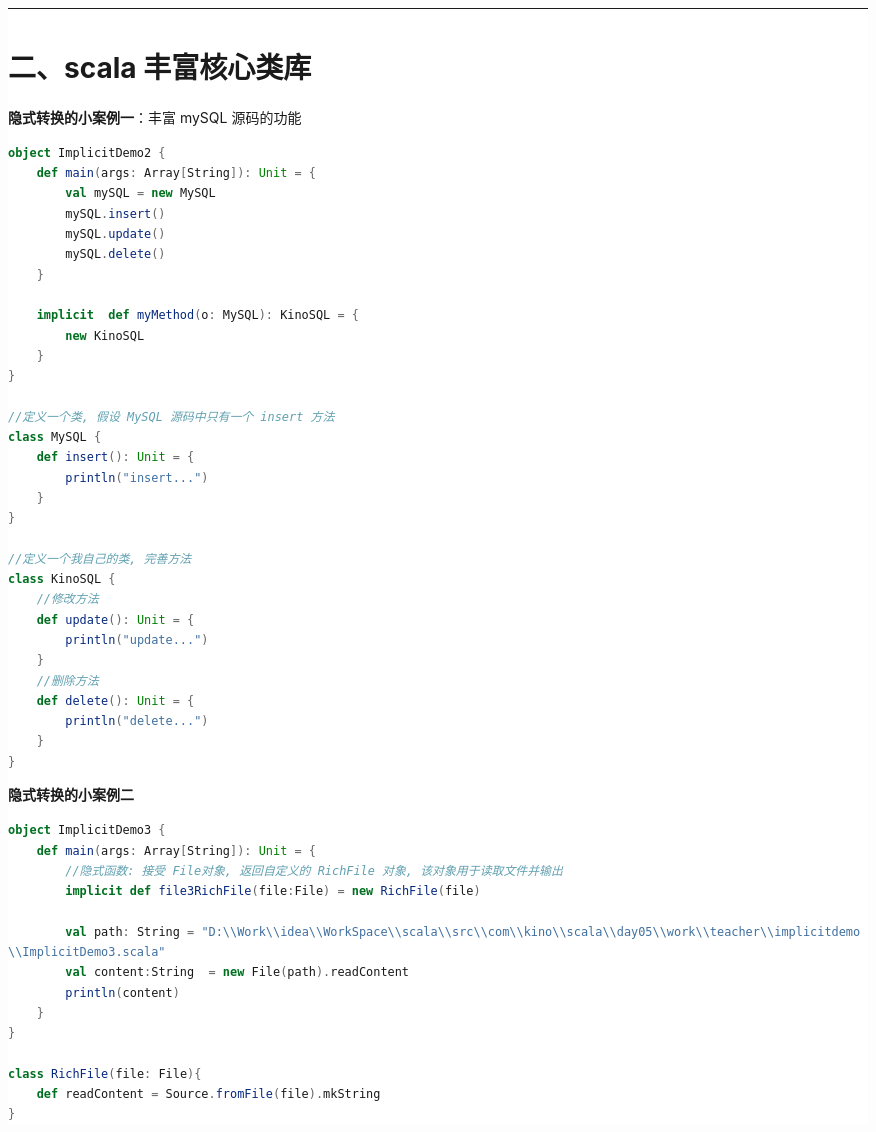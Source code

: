 
---

# 二、scala 丰富核心类库
**隐式转换的小案例一**：丰富 mySQL 源码的功能
```scala
object ImplicitDemo2 {
    def main(args: Array[String]): Unit = {
        val mySQL = new MySQL
        mySQL.insert()
        mySQL.update()
        mySQL.delete()
    }
    
    implicit  def myMethod(o: MySQL): KinoSQL = {
        new KinoSQL
    }
}

//定义一个类, 假设 MySQL 源码中只有一个 insert 方法
class MySQL {
    def insert(): Unit = {
        println("insert...")
    }
}

//定义一个我自己的类, 完善方法
class KinoSQL {
    //修改方法
    def update(): Unit = {
        println("update...")
    }
    //删除方法
    def delete(): Unit = {
        println("delete...")
    }
}
```

**隐式转换的小案例二**
```scala
object ImplicitDemo3 {
    def main(args: Array[String]): Unit = {
        //隐式函数: 接受 File对象, 返回自定义的 RichFile 对象, 该对象用于读取文件并输出
        implicit def file3RichFile(file:File) = new RichFile(file)

        val path: String = "D:\\Work\\idea\\WorkSpace\\scala\\src\\com\\kino\\scala\\day05\\work\\teacher\\implicitdemo\\ImplicitDemo3.scala"
        val content:String  = new File(path).readContent
        println(content)
    }
}

class RichFile(file: File){
    def readContent = Source.fromFile(file).mkString
}
```
